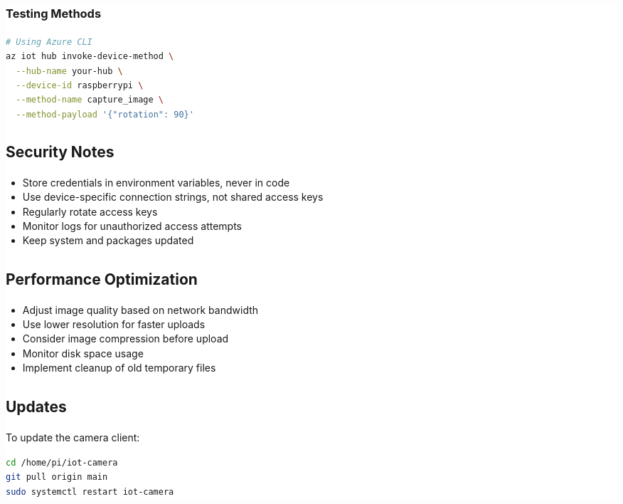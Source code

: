 ### Testing Methods

```bash
# Using Azure CLI
az iot hub invoke-device-method \
  --hub-name your-hub \
  --device-id raspberrypi \
  --method-name capture_image \
  --method-payload '{"rotation": 90}'
```

## Security Notes

- Store credentials in environment variables, never in code
- Use device-specific connection strings, not shared access keys
- Regularly rotate access keys
- Monitor logs for unauthorized access attempts
- Keep system and packages updated

## Performance Optimization

- Adjust image quality based on network bandwidth
- Use lower resolution for faster uploads
- Consider image compression before upload
- Monitor disk space usage
- Implement cleanup of old temporary files

## Updates

To update the camera client:

```bash
cd /home/pi/iot-camera
git pull origin main
sudo systemctl restart iot-camera
```

